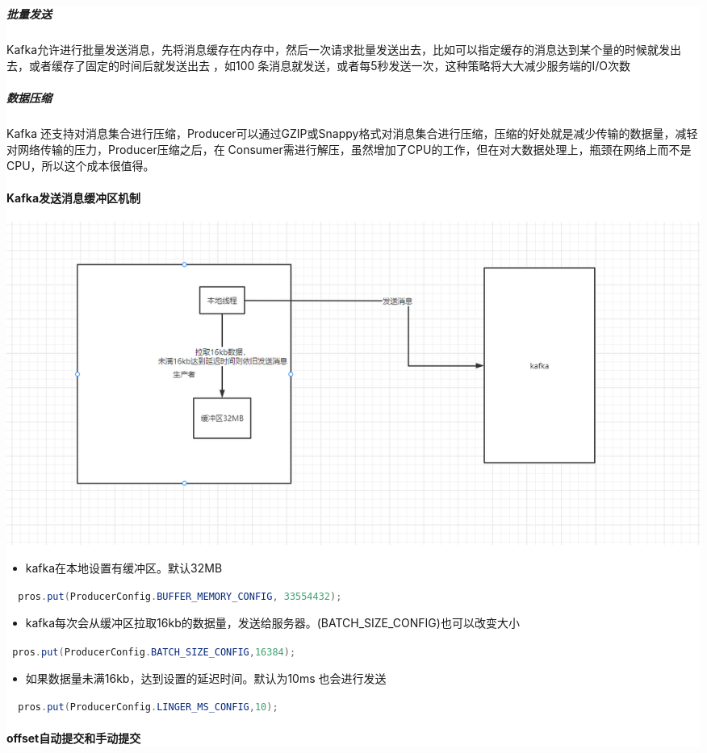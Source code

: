 ##### 批量发送

Kafka允许进行批量发送消息，先将消息缓存在内存中，然后一次请求批量发送出去，比如可以指定缓存的消息达到某个量的时候就发出去，或者缓存了固定的时间后就发送出去 ，如100 条消息就发送，或者每5秒发送一次，这种策略将大大减少服务端的I/O次数

##### 数据压缩

Kafka 还支持对消息集合进行压缩，Producer可以通过GZIP或Snappy格式对消息集合进行压缩，压缩的好处就是减少传输的数据量，减轻对网络传输的压力，Producer压缩之后，在 Consumer需进行解压，虽然增加了CPU的工作，但在对大数据处理上，瓶颈在网络上而不是 CPU，所以这个成本很值得。

#### Kafka发送消息缓冲区机制

![](./picture/kafka/kafka_buffer_config.jpg)

- kafka在本地设置有缓冲区。默认32MB

```java
  pros.put(ProducerConfig.BUFFER_MEMORY_CONFIG, 33554432);
```

- kafka每次会从缓冲区拉取16kb的数据量，发送给服务器。(BATCH_SIZE_CONFIG)也可以改变大小

```java
 pros.put(ProducerConfig.BATCH_SIZE_CONFIG,16384);
```

- 如果数据量未满16kb，达到设置的延迟时间。默认为10ms 也会进行发送

```java
  pros.put(ProducerConfig.LINGER_MS_CONFIG,10);
```

#### offset自动提交和手动提交
